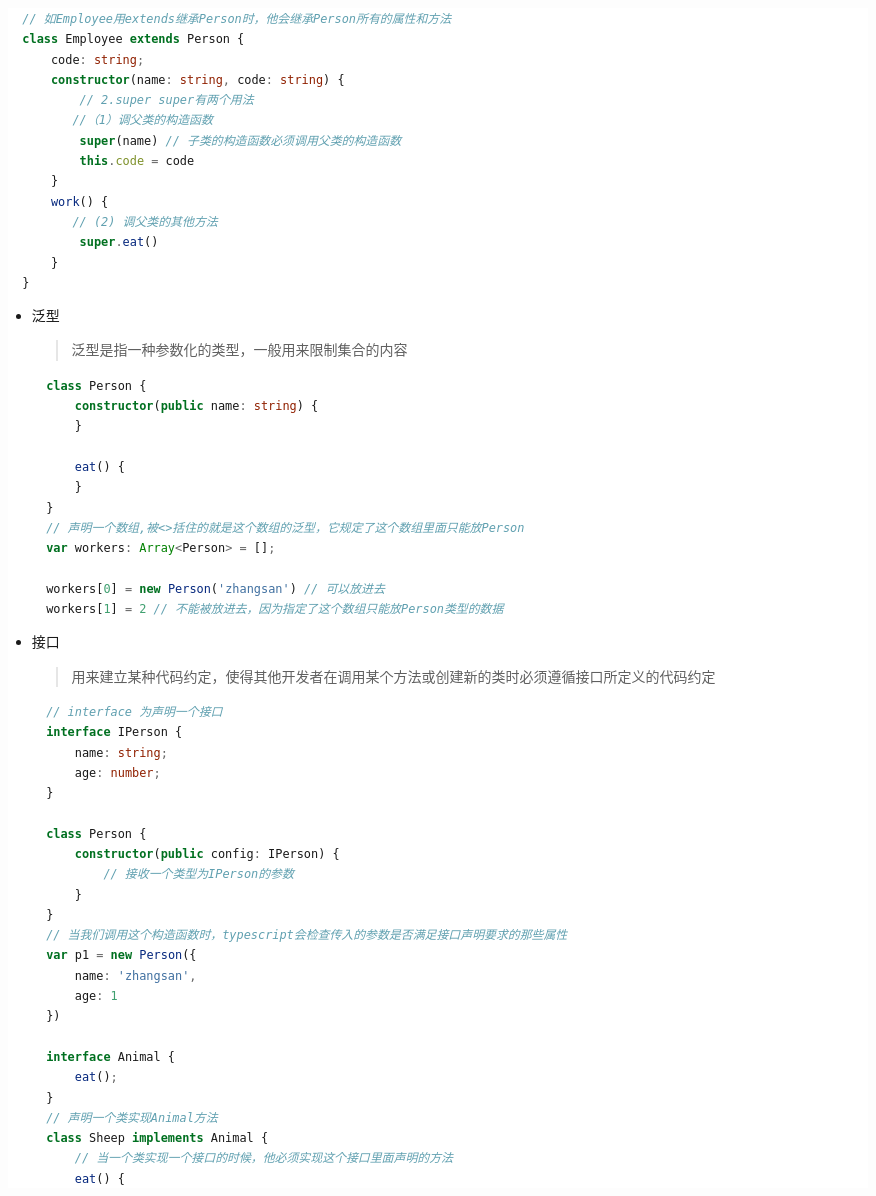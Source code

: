   ```typescript
    // 如Employee用extends继承Person时，他会继承Person所有的属性和方法
    class Employee extends Person {
        code: string;
        constructor(name: string, code: string) {
            // 2.super super有两个用法
    	   //（1）调父类的构造函数
            super(name) // 子类的构造函数必须调用父类的构造函数
            this.code = code
        }
        work() {
    	   // (2) 调父类的其他方法
            super.eat()
        }
    }
  ```

* 泛型

  > 泛型是指一种参数化的类型，一般用来限制集合的内容



  ```typescript
    class Person {
        constructor(public name: string) {
        }
    
        eat() {
        }
    }
    // 声明一个数组,被<>括住的就是这个数组的泛型，它规定了这个数组里面只能放Person
    var workers: Array<Person> = [];
    
    workers[0] = new Person('zhangsan') // 可以放进去
    workers[1] = 2 // 不能被放进去，因为指定了这个数组只能放Person类型的数据
  ```

* 接口

  > 用来建立某种代码约定，使得其他开发者在调用某个方法或创建新的类时必须遵循接口所定义的代码约定 



  ```typescript
    // interface 为声明一个接口
    interface IPerson {
        name: string;
        age: number;
    }
    
    class Person {
        constructor(public config: IPerson) {
            // 接收一个类型为IPerson的参数
        }
    }
    // 当我们调用这个构造函数时，typescript会检查传入的参数是否满足接口声明要求的那些属性
    var p1 = new Person({
        name: 'zhangsan',
        age: 1
    })
    
    interface Animal {
        eat();
    }
    // 声明一个类实现Animal方法
    class Sheep implements Animal {
        // 当一个类实现一个接口的时候，他必须实现这个接口里面声明的方法
        eat() {
  ```